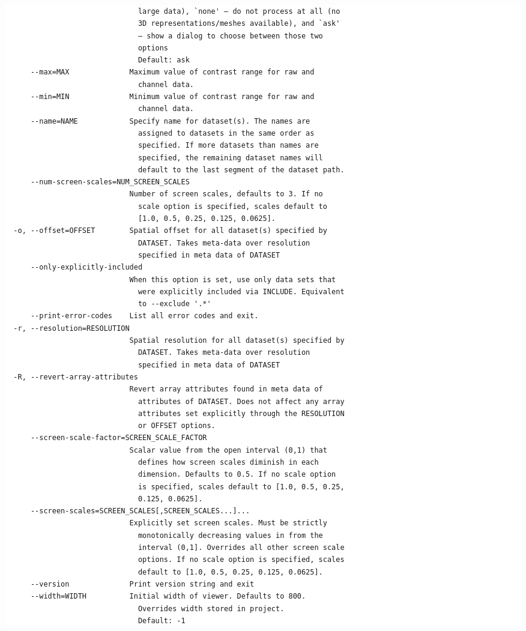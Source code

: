 ```shell
                               large data), `none' — do not process at all (no
                               3D representations/meshes available), and `ask'
                               — show a dialog to choose between those two
                               options
                               Default: ask
      --max=MAX              Maximum value of contrast range for raw and
                               channel data.
      --min=MIN              Minimum value of contrast range for raw and
                               channel data.
      --name=NAME            Specify name for dataset(s). The names are
                               assigned to datasets in the same order as
                               specified. If more datasets than names are
                               specified, the remaining dataset names will
                               default to the last segment of the dataset path.
      --num-screen-scales=NUM_SCREEN_SCALES
                             Number of screen scales, defaults to 3. If no
                               scale option is specified, scales default to
                               [1.0, 0.5, 0.25, 0.125, 0.0625].
  -o, --offset=OFFSET        Spatial offset for all dataset(s) specified by
                               DATASET. Takes meta-data over resolution
                               specified in meta data of DATASET
      --only-explicitly-included
                             When this option is set, use only data sets that
                               were explicitly included via INCLUDE. Equivalent
                               to --exclude '.*'
      --print-error-codes    List all error codes and exit.
  -r, --resolution=RESOLUTION
                             Spatial resolution for all dataset(s) specified by
                               DATASET. Takes meta-data over resolution
                               specified in meta data of DATASET
  -R, --revert-array-attributes
                             Revert array attributes found in meta data of
                               attributes of DATASET. Does not affect any array
                               attributes set explicitly through the RESOLUTION
                               or OFFSET options.
      --screen-scale-factor=SCREEN_SCALE_FACTOR
                             Scalar value from the open interval (0,1) that
                               defines how screen scales diminish in each
                               dimension. Defaults to 0.5. If no scale option
                               is specified, scales default to [1.0, 0.5, 0.25,
                               0.125, 0.0625].
      --screen-scales=SCREEN_SCALES[,SCREEN_SCALES...]...
                             Explicitly set screen scales. Must be strictly
                               monotonically decreasing values in from the
                               interval (0,1]. Overrides all other screen scale
                               options. If no scale option is specified, scales
                               default to [1.0, 0.5, 0.25, 0.125, 0.0625].
      --version              Print version string and exit
      --width=WIDTH          Initial width of viewer. Defaults to 800.
                               Overrides width stored in project.
                               Default: -1
```
